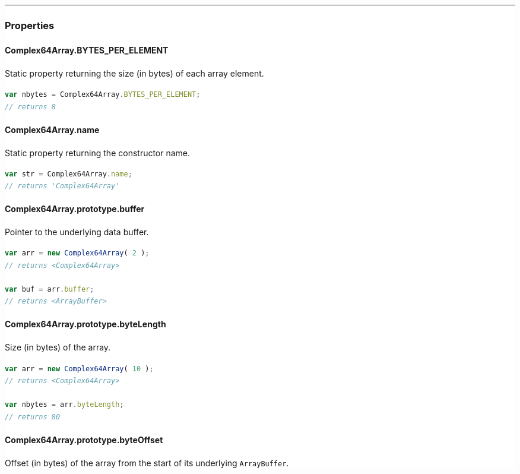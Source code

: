 * * *

### Properties

<a name="static-prop-bytes-per-element"></a>

#### Complex64Array.BYTES_PER_ELEMENT

Static property returning the size (in bytes) of each array element.

```javascript
var nbytes = Complex64Array.BYTES_PER_ELEMENT;
// returns 8
```

<a name="static-prop-name"></a>

#### Complex64Array.name

Static property returning the constructor name.

```javascript
var str = Complex64Array.name;
// returns 'Complex64Array'
```

<a name="prop-buffer"></a>

#### Complex64Array.prototype.buffer

Pointer to the underlying data buffer.

```javascript
var arr = new Complex64Array( 2 );
// returns <Complex64Array>

var buf = arr.buffer;
// returns <ArrayBuffer>
```

<a name="prop-byte-length"></a>

#### Complex64Array.prototype.byteLength

Size (in bytes) of the array.

```javascript
var arr = new Complex64Array( 10 );
// returns <Complex64Array>

var nbytes = arr.byteLength;
// returns 80
```

<a name="prop-byte-offset"></a>

#### Complex64Array.prototype.byteOffset

Offset (in bytes) of the array from the start of its underlying `ArrayBuffer`.
